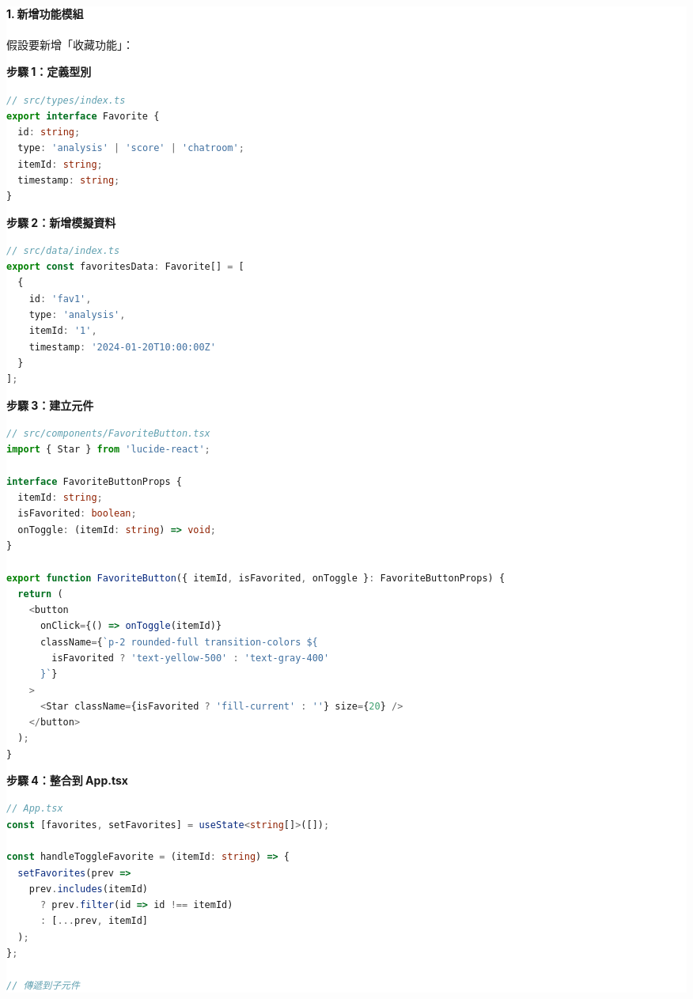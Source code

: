 #### 1. 新增功能模組
假設要新增「收藏功能」：

**步驟 1：定義型別**
```typescript
// src/types/index.ts
export interface Favorite {
  id: string;
  type: 'analysis' | 'score' | 'chatroom';
  itemId: string;
  timestamp: string;
}
```

**步驟 2：新增模擬資料**
```typescript
// src/data/index.ts
export const favoritesData: Favorite[] = [
  {
    id: 'fav1',
    type: 'analysis',
    itemId: '1',
    timestamp: '2024-01-20T10:00:00Z'
  }
];
```

**步驟 3：建立元件**
```typescript
// src/components/FavoriteButton.tsx
import { Star } from 'lucide-react';

interface FavoriteButtonProps {
  itemId: string;
  isFavorited: boolean;
  onToggle: (itemId: string) => void;
}

export function FavoriteButton({ itemId, isFavorited, onToggle }: FavoriteButtonProps) {
  return (
    <button
      onClick={() => onToggle(itemId)}
      className={`p-2 rounded-full transition-colors ${
        isFavorited ? 'text-yellow-500' : 'text-gray-400'
      }`}
    >
      <Star className={isFavorited ? 'fill-current' : ''} size={20} />
    </button>
  );
}
```

**步驟 4：整合到 App.tsx**
```typescript
// App.tsx
const [favorites, setFavorites] = useState<string[]>([]);

const handleToggleFavorite = (itemId: string) => {
  setFavorites(prev =>
    prev.includes(itemId)
      ? prev.filter(id => id !== itemId)
      : [...prev, itemId]
  );
};

// 傳遞到子元件
```